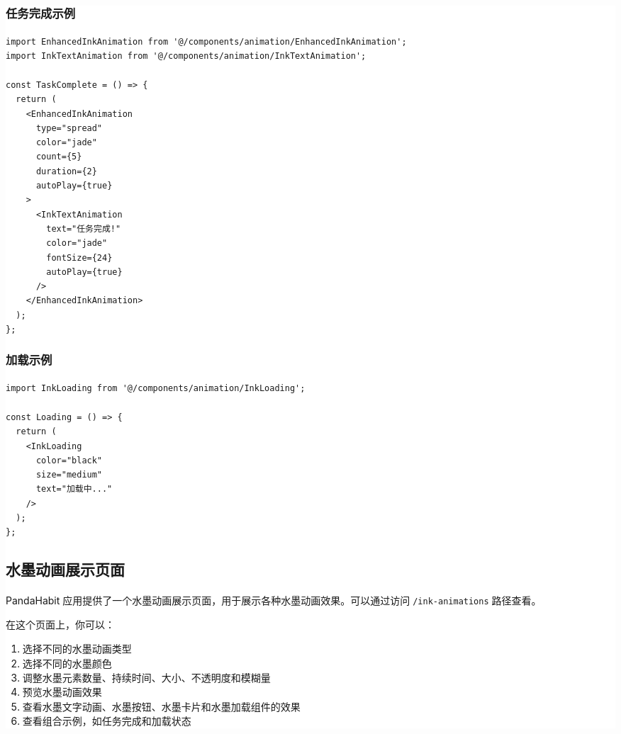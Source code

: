 ### 任务完成示例

```tsx
import EnhancedInkAnimation from '@/components/animation/EnhancedInkAnimation';
import InkTextAnimation from '@/components/animation/InkTextAnimation';

const TaskComplete = () => {
  return (
    <EnhancedInkAnimation
      type="spread"
      color="jade"
      count={5}
      duration={2}
      autoPlay={true}
    >
      <InkTextAnimation
        text="任务完成!"
        color="jade"
        fontSize={24}
        autoPlay={true}
      />
    </EnhancedInkAnimation>
  );
};
```

### 加载示例

```tsx
import InkLoading from '@/components/animation/InkLoading';

const Loading = () => {
  return (
    <InkLoading
      color="black"
      size="medium"
      text="加载中..."
    />
  );
};
```

## 水墨动画展示页面

PandaHabit 应用提供了一个水墨动画展示页面，用于展示各种水墨动画效果。可以通过访问 `/ink-animations` 路径查看。

在这个页面上，你可以：

1. 选择不同的水墨动画类型
2. 选择不同的水墨颜色
3. 调整水墨元素数量、持续时间、大小、不透明度和模糊量
4. 预览水墨动画效果
5. 查看水墨文字动画、水墨按钮、水墨卡片和水墨加载组件的效果
6. 查看组合示例，如任务完成和加载状态
